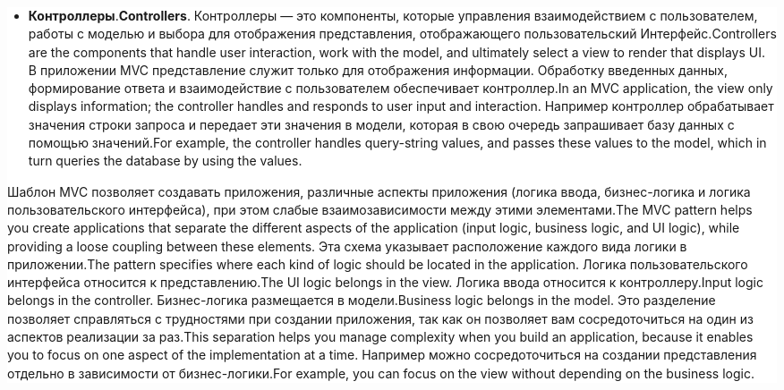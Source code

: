- <span data-ttu-id="f1c88-130">**Контроллеры**.</span><span class="sxs-lookup"><span data-stu-id="f1c88-130">**Controllers**.</span></span> <span data-ttu-id="f1c88-131">Контроллеры — это компоненты, которые управления взаимодействием с пользователем, работы с моделью и выбора для отображения представления, отображающего пользовательский Интерфейс.</span><span class="sxs-lookup"><span data-stu-id="f1c88-131">Controllers are the components that handle user interaction, work with the model, and ultimately select a view to render that displays UI.</span></span> <span data-ttu-id="f1c88-132">В приложении MVC представление служит только для отображения информации. Обработку введенных данных, формирование ответа и взаимодействие с пользователем обеспечивает контроллер.</span><span class="sxs-lookup"><span data-stu-id="f1c88-132">In an MVC application, the view only displays information; the controller handles and responds to user input and interaction.</span></span> <span data-ttu-id="f1c88-133">Например контроллер обрабатывает значения строки запроса и передает эти значения в модели, которая в свою очередь запрашивает базу данных с помощью значений.</span><span class="sxs-lookup"><span data-stu-id="f1c88-133">For example, the controller handles query-string values, and passes these values to the model, which in turn queries the database by using the values.</span></span>

<span data-ttu-id="f1c88-134">Шаблон MVC позволяет создавать приложения, различные аспекты приложения (логика ввода, бизнес-логика и логика пользовательского интерфейса), при этом слабые взаимозависимости между этими элементами.</span><span class="sxs-lookup"><span data-stu-id="f1c88-134">The MVC pattern helps you create applications that separate the different aspects of the application (input logic, business logic, and UI logic), while providing a loose coupling between these elements.</span></span> <span data-ttu-id="f1c88-135">Эта схема указывает расположение каждого вида логики в приложении.</span><span class="sxs-lookup"><span data-stu-id="f1c88-135">The pattern specifies where each kind of logic should be located in the application.</span></span> <span data-ttu-id="f1c88-136">Логика пользовательского интерфейса относится к представлению.</span><span class="sxs-lookup"><span data-stu-id="f1c88-136">The UI logic belongs in the view.</span></span> <span data-ttu-id="f1c88-137">Логика ввода относится к контроллеру.</span><span class="sxs-lookup"><span data-stu-id="f1c88-137">Input logic belongs in the controller.</span></span> <span data-ttu-id="f1c88-138">Бизнес-логика размещается в модели.</span><span class="sxs-lookup"><span data-stu-id="f1c88-138">Business logic belongs in the model.</span></span> <span data-ttu-id="f1c88-139">Это разделение позволяет справляться с трудностями при создании приложения, так как он позволяет вам сосредоточиться на один из аспектов реализации за раз.</span><span class="sxs-lookup"><span data-stu-id="f1c88-139">This separation helps you manage complexity when you build an application, because it enables you to focus on one aspect of the implementation at a time.</span></span> <span data-ttu-id="f1c88-140">Например можно сосредоточиться на создании представления отдельно в зависимости от бизнес-логики.</span><span class="sxs-lookup"><span data-stu-id="f1c88-140">For example, you can focus on the view without depending on the business logic.</span></span>   
  